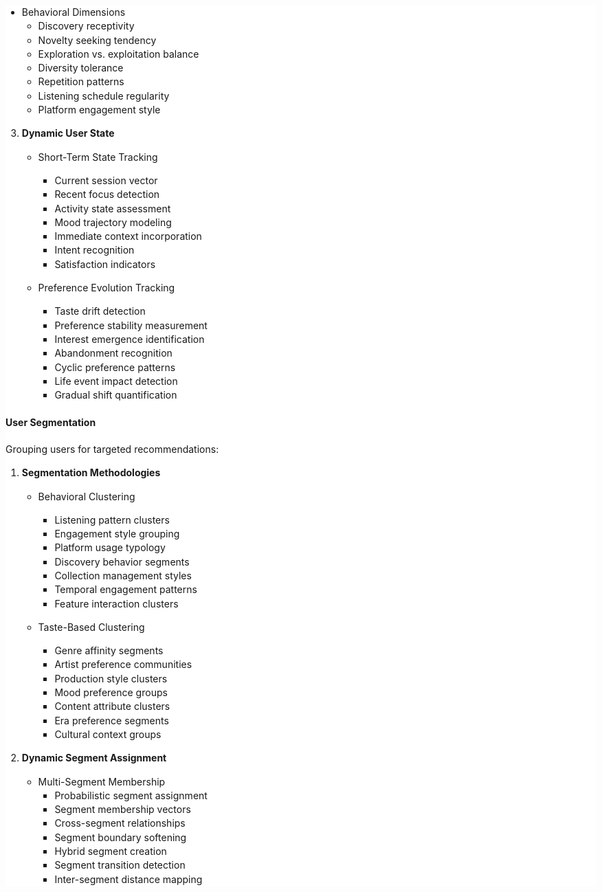    - Behavioral Dimensions
     - Discovery receptivity
     - Novelty seeking tendency
     - Exploration vs. exploitation balance
     - Diversity tolerance
     - Repetition patterns
     - Listening schedule regularity
     - Platform engagement style

3. **Dynamic User State**
   - Short-Term State Tracking
     - Current session vector
     - Recent focus detection
     - Activity state assessment
     - Mood trajectory modeling
     - Immediate context incorporation
     - Intent recognition
     - Satisfaction indicators

   - Preference Evolution Tracking
     - Taste drift detection
     - Preference stability measurement
     - Interest emergence identification
     - Abandonment recognition
     - Cyclic preference patterns
     - Life event impact detection
     - Gradual shift quantification

#### User Segmentation

Grouping users for targeted recommendations:

1. **Segmentation Methodologies**
   - Behavioral Clustering
     - Listening pattern clusters
     - Engagement style grouping
     - Platform usage typology
     - Discovery behavior segments
     - Collection management styles
     - Temporal engagement patterns
     - Feature interaction clusters

   - Taste-Based Clustering
     - Genre affinity segments
     - Artist preference communities
     - Production style clusters
     - Mood preference groups
     - Content attribute clusters
     - Era preference segments
     - Cultural context groups

2. **Dynamic Segment Assignment**
   - Multi-Segment Membership
     - Probabilistic segment assignment
     - Segment membership vectors
     - Cross-segment relationships
     - Segment boundary softening
     - Hybrid segment creation
     - Segment transition detection
     - Inter-segment distance mapping
